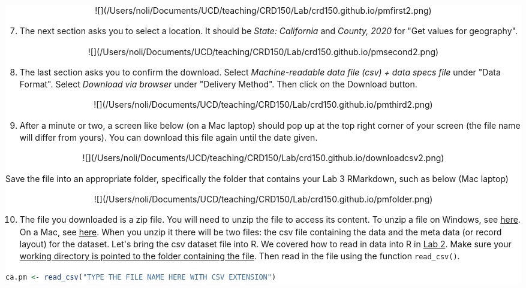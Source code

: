 <center>
![](/Users/noli/Documents/UCD/teaching/CRD150/Lab/crd150.github.io/pmfirst2.png)

</center>


7. The next section asks you to select a location.  It should be *State: California* and *County, 2020* for "Get values for geography".    


<center>
![](/Users/noli/Documents/UCD/teaching/CRD150/Lab/crd150.github.io/pmsecond2.png)

</center>


8. The last section asks you to confirm the download. Select *Machine-readable data file (csv) + data specs file* under "Data Format". Select *Download via browser* under "Delivery Method". Then click on the Download button.

<center>
![](/Users/noli/Documents/UCD/teaching/CRD150/Lab/crd150.github.io/pmthird2.png)

</center>

9. After a minute or two, a screen like below (on a Mac laptop) should pop up at the top right corner of your screen (the file name will differ from yours).  You can download this file again until the date given.

<center>
![](/Users/noli/Documents/UCD/teaching/CRD150/Lab/crd150.github.io/downloadcsv2.png)

</center>

Save the file into an appropriate folder, specifically the folder that contains your Lab 3 RMarkdown, such as below (Mac laptop)

<center>
![](/Users/noli/Documents/UCD/teaching/CRD150/Lab/crd150.github.io/pmfolder.png)

</center>

10. The file you downloaded is a zip file. You will need to unzip the file to access its content. To unzip a file on Windows, see [here](https://support.microsoft.com/en-us/windows/zip-and-unzip-files-8d28fa72-f2f9-712f-67df-f80cf89fd4e5). On a Mac, see [here](https://support.apple.com/guide/mac-help/zip-and-unzip-files-and-folders-on-mac-mchlp2528/mac). When you unzip it there will be two files: the csv file containing the data and the meta data (or record layout) for the dataset. Let's bring the csv dataset file into R. We covered how to read in data into R in [Lab 2](https://crd150.github.io/lab2.html#Reading_data). Make sure your [working directory is pointed to the folder containing the file](https://crd150.github.io/lab2.html#Reading_data). Then read in the file using the function `read_csv()`.




```r
ca.pm <- read_csv("TYPE THE FILE NAME HERE WITH CSV EXTENSION")
```
